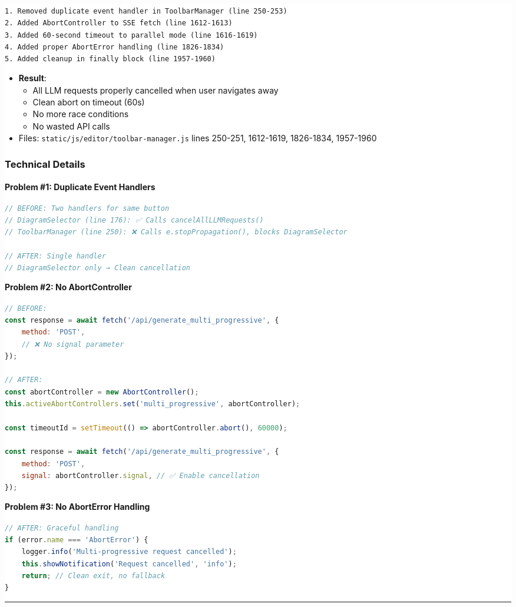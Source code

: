     1. Removed duplicate event handler in ToolbarManager (line 250-253)
    2. Added AbortController to SSE fetch (line 1612-1613)
    3. Added 60-second timeout to parallel mode (line 1616-1619)
    4. Added proper AbortError handling (line 1826-1834)
    5. Added cleanup in finally block (line 1957-1960)
  - **Result**: 
    - All LLM requests properly cancelled when user navigates away
    - Clean abort on timeout (60s)
    - No more race conditions
    - No wasted API calls
  - Files: `static/js/editor/toolbar-manager.js` lines 250-251, 1612-1619, 1826-1834, 1957-1960

### Technical Details

**Problem #1: Duplicate Event Handlers**
```javascript
// BEFORE: Two handlers for same button
// DiagramSelector (line 176): ✅ Calls cancelAllLLMRequests()
// ToolbarManager (line 250): ❌ Calls e.stopPropagation(), blocks DiagramSelector

// AFTER: Single handler
// DiagramSelector only → Clean cancellation
```

**Problem #2: No AbortController**
```javascript
// BEFORE:
const response = await fetch('/api/generate_multi_progressive', {
    method: 'POST',
    // ❌ No signal parameter
});

// AFTER:
const abortController = new AbortController();
this.activeAbortControllers.set('multi_progressive', abortController);

const timeoutId = setTimeout(() => abortController.abort(), 60000);

const response = await fetch('/api/generate_multi_progressive', {
    method: 'POST',
    signal: abortController.signal, // ✅ Enable cancellation
});
```

**Problem #3: No AbortError Handling**
```javascript
// AFTER: Graceful handling
if (error.name === 'AbortError') {
    logger.info('Multi-progressive request cancelled');
    this.showNotification('Request cancelled', 'info');
    return; // Clean exit, no fallback
}
```

---